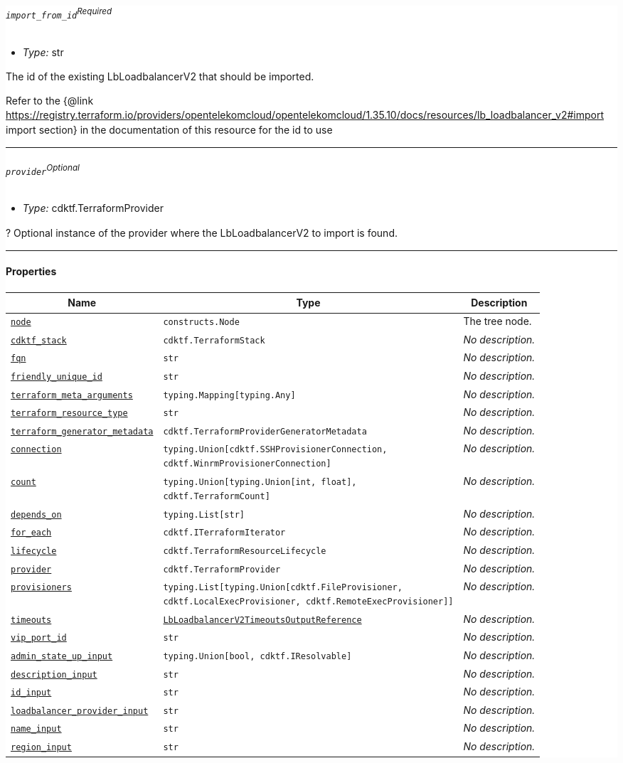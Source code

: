 
###### `import_from_id`<sup>Required</sup> <a name="import_from_id" id="@cdktf/provider-opentelekomcloud.lbLoadbalancerV2.LbLoadbalancerV2.generateConfigForImport.parameter.importFromId"></a>

- *Type:* str

The id of the existing LbLoadbalancerV2 that should be imported.

Refer to the {@link https://registry.terraform.io/providers/opentelekomcloud/opentelekomcloud/1.35.10/docs/resources/lb_loadbalancer_v2#import import section} in the documentation of this resource for the id to use

---

###### `provider`<sup>Optional</sup> <a name="provider" id="@cdktf/provider-opentelekomcloud.lbLoadbalancerV2.LbLoadbalancerV2.generateConfigForImport.parameter.provider"></a>

- *Type:* cdktf.TerraformProvider

? Optional instance of the provider where the LbLoadbalancerV2 to import is found.

---

#### Properties <a name="Properties" id="Properties"></a>

| **Name** | **Type** | **Description** |
| --- | --- | --- |
| <code><a href="#@cdktf/provider-opentelekomcloud.lbLoadbalancerV2.LbLoadbalancerV2.property.node">node</a></code> | <code>constructs.Node</code> | The tree node. |
| <code><a href="#@cdktf/provider-opentelekomcloud.lbLoadbalancerV2.LbLoadbalancerV2.property.cdktfStack">cdktf_stack</a></code> | <code>cdktf.TerraformStack</code> | *No description.* |
| <code><a href="#@cdktf/provider-opentelekomcloud.lbLoadbalancerV2.LbLoadbalancerV2.property.fqn">fqn</a></code> | <code>str</code> | *No description.* |
| <code><a href="#@cdktf/provider-opentelekomcloud.lbLoadbalancerV2.LbLoadbalancerV2.property.friendlyUniqueId">friendly_unique_id</a></code> | <code>str</code> | *No description.* |
| <code><a href="#@cdktf/provider-opentelekomcloud.lbLoadbalancerV2.LbLoadbalancerV2.property.terraformMetaArguments">terraform_meta_arguments</a></code> | <code>typing.Mapping[typing.Any]</code> | *No description.* |
| <code><a href="#@cdktf/provider-opentelekomcloud.lbLoadbalancerV2.LbLoadbalancerV2.property.terraformResourceType">terraform_resource_type</a></code> | <code>str</code> | *No description.* |
| <code><a href="#@cdktf/provider-opentelekomcloud.lbLoadbalancerV2.LbLoadbalancerV2.property.terraformGeneratorMetadata">terraform_generator_metadata</a></code> | <code>cdktf.TerraformProviderGeneratorMetadata</code> | *No description.* |
| <code><a href="#@cdktf/provider-opentelekomcloud.lbLoadbalancerV2.LbLoadbalancerV2.property.connection">connection</a></code> | <code>typing.Union[cdktf.SSHProvisionerConnection, cdktf.WinrmProvisionerConnection]</code> | *No description.* |
| <code><a href="#@cdktf/provider-opentelekomcloud.lbLoadbalancerV2.LbLoadbalancerV2.property.count">count</a></code> | <code>typing.Union[typing.Union[int, float], cdktf.TerraformCount]</code> | *No description.* |
| <code><a href="#@cdktf/provider-opentelekomcloud.lbLoadbalancerV2.LbLoadbalancerV2.property.dependsOn">depends_on</a></code> | <code>typing.List[str]</code> | *No description.* |
| <code><a href="#@cdktf/provider-opentelekomcloud.lbLoadbalancerV2.LbLoadbalancerV2.property.forEach">for_each</a></code> | <code>cdktf.ITerraformIterator</code> | *No description.* |
| <code><a href="#@cdktf/provider-opentelekomcloud.lbLoadbalancerV2.LbLoadbalancerV2.property.lifecycle">lifecycle</a></code> | <code>cdktf.TerraformResourceLifecycle</code> | *No description.* |
| <code><a href="#@cdktf/provider-opentelekomcloud.lbLoadbalancerV2.LbLoadbalancerV2.property.provider">provider</a></code> | <code>cdktf.TerraformProvider</code> | *No description.* |
| <code><a href="#@cdktf/provider-opentelekomcloud.lbLoadbalancerV2.LbLoadbalancerV2.property.provisioners">provisioners</a></code> | <code>typing.List[typing.Union[cdktf.FileProvisioner, cdktf.LocalExecProvisioner, cdktf.RemoteExecProvisioner]]</code> | *No description.* |
| <code><a href="#@cdktf/provider-opentelekomcloud.lbLoadbalancerV2.LbLoadbalancerV2.property.timeouts">timeouts</a></code> | <code><a href="#@cdktf/provider-opentelekomcloud.lbLoadbalancerV2.LbLoadbalancerV2TimeoutsOutputReference">LbLoadbalancerV2TimeoutsOutputReference</a></code> | *No description.* |
| <code><a href="#@cdktf/provider-opentelekomcloud.lbLoadbalancerV2.LbLoadbalancerV2.property.vipPortId">vip_port_id</a></code> | <code>str</code> | *No description.* |
| <code><a href="#@cdktf/provider-opentelekomcloud.lbLoadbalancerV2.LbLoadbalancerV2.property.adminStateUpInput">admin_state_up_input</a></code> | <code>typing.Union[bool, cdktf.IResolvable]</code> | *No description.* |
| <code><a href="#@cdktf/provider-opentelekomcloud.lbLoadbalancerV2.LbLoadbalancerV2.property.descriptionInput">description_input</a></code> | <code>str</code> | *No description.* |
| <code><a href="#@cdktf/provider-opentelekomcloud.lbLoadbalancerV2.LbLoadbalancerV2.property.idInput">id_input</a></code> | <code>str</code> | *No description.* |
| <code><a href="#@cdktf/provider-opentelekomcloud.lbLoadbalancerV2.LbLoadbalancerV2.property.loadbalancerProviderInput">loadbalancer_provider_input</a></code> | <code>str</code> | *No description.* |
| <code><a href="#@cdktf/provider-opentelekomcloud.lbLoadbalancerV2.LbLoadbalancerV2.property.nameInput">name_input</a></code> | <code>str</code> | *No description.* |
| <code><a href="#@cdktf/provider-opentelekomcloud.lbLoadbalancerV2.LbLoadbalancerV2.property.regionInput">region_input</a></code> | <code>str</code> | *No description.* |